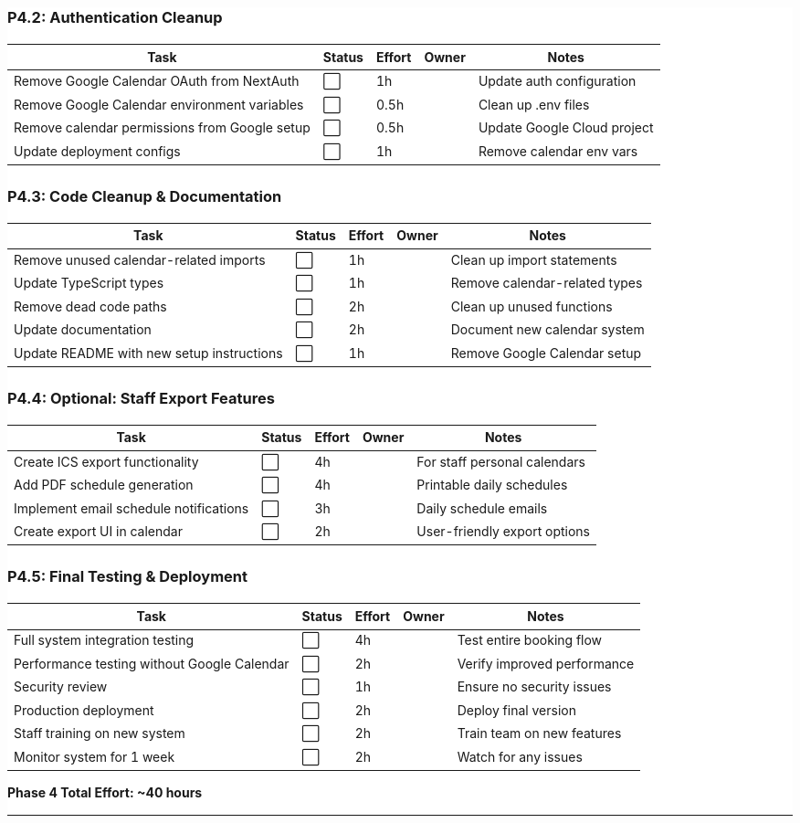 ### P4.2: Authentication Cleanup
| Task | Status | Effort | Owner | Notes |
|------|--------|--------|-------|-------|
| Remove Google Calendar OAuth from NextAuth | ⬜ | 1h | | Update auth configuration |
| Remove Google Calendar environment variables | ⬜ | 0.5h | | Clean up .env files |
| Remove calendar permissions from Google setup | ⬜ | 0.5h | | Update Google Cloud project |
| Update deployment configs | ⬜ | 1h | | Remove calendar env vars |

### P4.3: Code Cleanup & Documentation
| Task | Status | Effort | Owner | Notes |
|------|--------|--------|-------|-------|
| Remove unused calendar-related imports | ⬜ | 1h | | Clean up import statements |
| Update TypeScript types | ⬜ | 1h | | Remove calendar-related types |
| Remove dead code paths | ⬜ | 2h | | Clean up unused functions |
| Update documentation | ⬜ | 2h | | Document new calendar system |
| Update README with new setup instructions | ⬜ | 1h | | Remove Google Calendar setup |

### P4.4: Optional: Staff Export Features
| Task | Status | Effort | Owner | Notes |
|------|--------|--------|-------|-------|
| Create ICS export functionality | ⬜ | 4h | | For staff personal calendars |
| Add PDF schedule generation | ⬜ | 4h | | Printable daily schedules |
| Implement email schedule notifications | ⬜ | 3h | | Daily schedule emails |
| Create export UI in calendar | ⬜ | 2h | | User-friendly export options |

### P4.5: Final Testing & Deployment
| Task | Status | Effort | Owner | Notes |
|------|--------|--------|-------|-------|
| Full system integration testing | ⬜ | 4h | | Test entire booking flow |
| Performance testing without Google Calendar | ⬜ | 2h | | Verify improved performance |
| Security review | ⬜ | 1h | | Ensure no security issues |
| Production deployment | ⬜ | 2h | | Deploy final version |
| Staff training on new system | ⬜ | 2h | | Train team on new features |
| Monitor system for 1 week | ⬜ | 2h | | Watch for any issues |

**Phase 4 Total Effort: ~40 hours**

---
